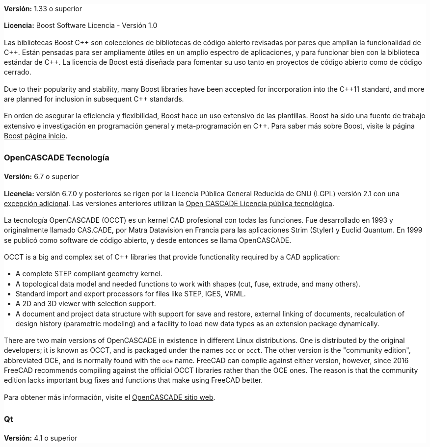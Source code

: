 **Versión:** 1.33 o superior

**Licencia:** Boost Software Licencia - Versión 1.0

Las bibliotecas Boost C++ son colecciones de bibliotecas de código abierto revisadas por pares que amplían la funcionalidad de C++. Están pensadas para ser ampliamente útiles en un amplio espectro de aplicaciones, y para funcionar bien con la biblioteca estándar de C++. La licencia de Boost está diseñada para fomentar su uso tanto en proyectos de código abierto como de código cerrado.

Due to their popularity and stability, many Boost libraries have been accepted for incorporation into the C++11 standard, and more are planned for inclusion in subsequent C++ standards.

En orden de asegurar la eficiencia y flexibilidad, Boost hace un uso extensivo de las plantillas. Boost ha sido una fuente de trabajo extensivo e investigación en programación general y meta-programación en C++. Para saber más sobre Boost, visite la página [Boost página inicio](http://www.boost.org/).

### OpenCASCADE Tecnología

**Versión:** 6.7 o superior

**Licencia:** versión 6.7.0 y posteriores se rigen por la [Licencia Pública General Reducida de GNU (LGPL) versión 2.1 con una excepción adicional](https://www.opencascade.com/content/licensing). Las versiones anteriores utilizan la [Open CASCADE Licencia pública tecnológica](https://www.opencascade.com/content/occt-public-license).

La tecnología OpenCASCADE (OCCT) es un kernel CAD profesional con todas las funciones. Fue desarrollado en 1993 y originalmente llamado CAS.CADE, por Matra Datavision en Francia para las aplicaciones Strim (Styler) y Euclid Quantum. En 1999 se publicó como software de código abierto, y desde entonces se llama OpenCASCADE.

OCCT is a big and complex set of C++ libraries that provide functionality required by a CAD application:

* A complete STEP compliant geometry kernel.
* A topological data model and needed functions to work with shapes (cut, fuse, extrude, and many others).
* Standard import and export processors for files like STEP, IGES, VRML.
* A 2D and 3D viewer with selection support.
* A document and project data structure with support for save and restore, external linking of documents, recalculation of design history (parametric modeling) and a facility to load new data types as an extension package dynamically.

There are two main versions of OpenCASCADE in existence in different Linux distributions. One is distributed by the original developers; it is known as OCCT, and is packaged under the names `occ` or `occt`. The other version is the "community edition", abbreviated OCE, and is normally found with the `oce` name. FreeCAD can compile against either version, however, since 2016 FreeCAD recommends compiling against the official OCCT libraries rather than the OCE ones. The reason is that the community edition lacks important bug fixes and functions that make using FreeCAD better.

Para obtener más información, visite el [OpenCASCADE sitio web](http://www.opencascade.org).

### Qt

**Versión:** 4.1 o superior
